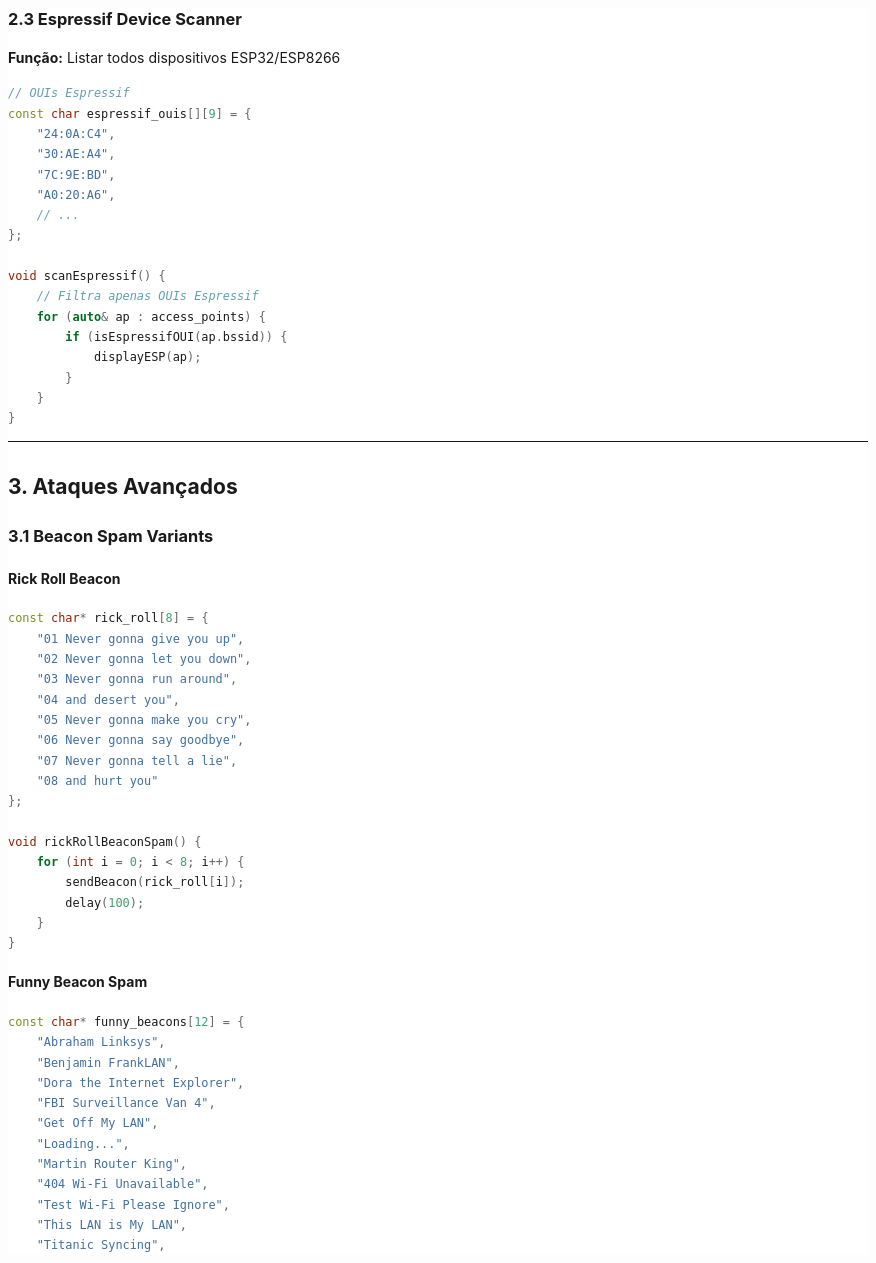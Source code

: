 ### 2.3 Espressif Device Scanner
**Função:** Listar todos dispositivos ESP32/ESP8266

```cpp
// OUIs Espressif
const char espressif_ouis[][9] = {
    "24:0A:C4",
    "30:AE:A4",
    "7C:9E:BD",
    "A0:20:A6",
    // ...
};

void scanEspressif() {
    // Filtra apenas OUIs Espressif
    for (auto& ap : access_points) {
        if (isEspressifOUI(ap.bssid)) {
            displayESP(ap);
        }
    }
}
```

---

## 3. Ataques Avançados

### 3.1 Beacon Spam Variants

#### Rick Roll Beacon
```cpp
const char* rick_roll[8] = {
    "01 Never gonna give you up",
    "02 Never gonna let you down",
    "03 Never gonna run around",
    "04 and desert you",
    "05 Never gonna make you cry",
    "06 Never gonna say goodbye",
    "07 Never gonna tell a lie",
    "08 and hurt you"
};

void rickRollBeaconSpam() {
    for (int i = 0; i < 8; i++) {
        sendBeacon(rick_roll[i]);
        delay(100);
    }
}
```

#### Funny Beacon Spam
```cpp
const char* funny_beacons[12] = {
    "Abraham Linksys",
    "Benjamin FrankLAN",
    "Dora the Internet Explorer",
    "FBI Surveillance Van 4",
    "Get Off My LAN",
    "Loading...",
    "Martin Router King",
    "404 Wi-Fi Unavailable",
    "Test Wi-Fi Please Ignore",
    "This LAN is My LAN",
    "Titanic Syncing",
```